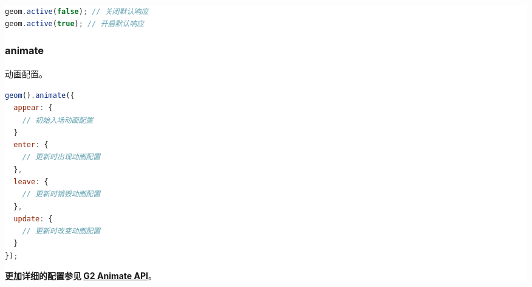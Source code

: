 ```js
geom.active(false); // 关闭默认响应
geom.active(true); // 开启默认响应
```

### animate

动画配置。

```js
geom().animate({
  appear: {
    // 初始入场动画配置
  }
  enter: {
    // 更新时出现动画配置
  },
  leave: {
    // 更新时销毁动画配置
  },
  update: {
    // 更新时改变动画配置
  }
});
```

**更加详细的配置参见 [G2 Animate API](./animate.html)**。
